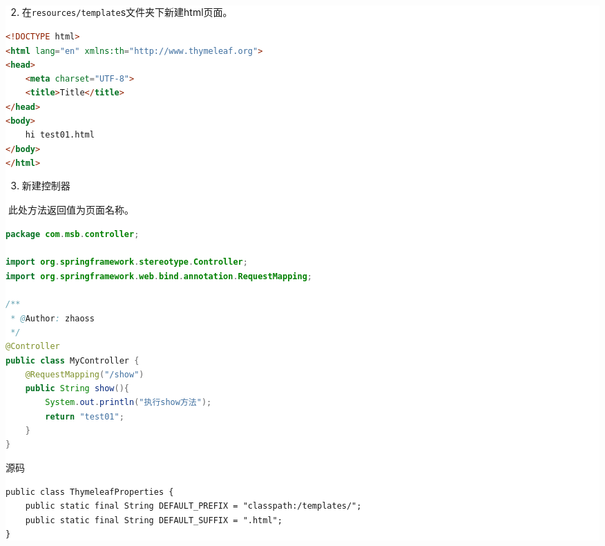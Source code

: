 


2. 在`resources/template`s文件夹下新建html页面。

```html
<!DOCTYPE html>
<html lang="en" xmlns:th="http://www.thymeleaf.org">
<head>
    <meta charset="UTF-8">
    <title>Title</title>
</head>
<body>
    hi test01.html
</body>
</html>
```







3. 新建控制器

​	此处方法返回值为页面名称。

~~~java
package com.msb.controller;

import org.springframework.stereotype.Controller;
import org.springframework.web.bind.annotation.RequestMapping;

/**
 * @Author: zhaoss
 */
@Controller
public class MyController {
    @RequestMapping("/show")
    public String show(){
        System.out.println("执行show方法");
        return "test01";
    }
}
~~~



源码
```
public class ThymeleafProperties {
    public static final String DEFAULT_PREFIX = "classpath:/templates/";
    public static final String DEFAULT_SUFFIX = ".html";
}
```





